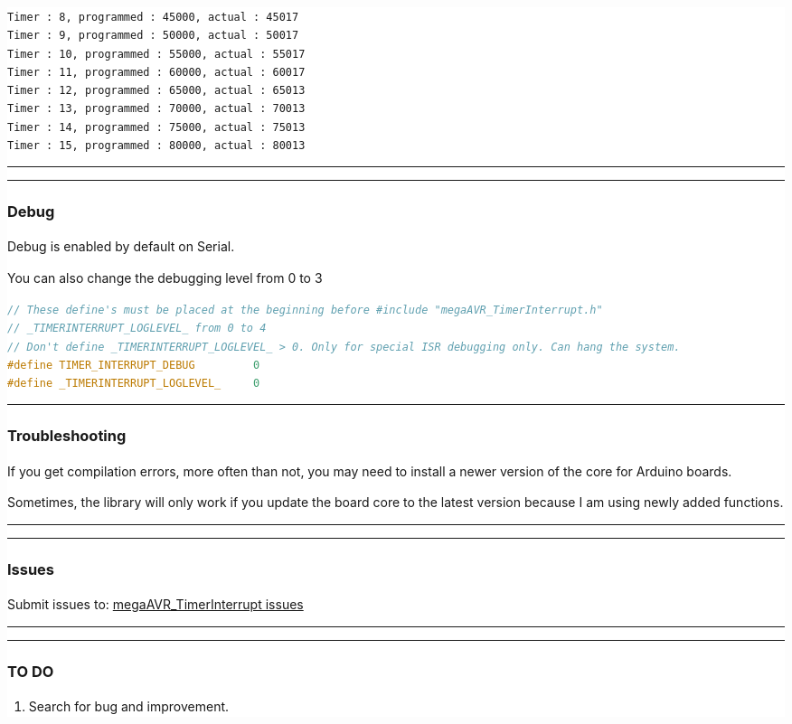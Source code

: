 ```
Timer : 8, programmed : 45000, actual : 45017
Timer : 9, programmed : 50000, actual : 50017
Timer : 10, programmed : 55000, actual : 55017
Timer : 11, programmed : 60000, actual : 60017
Timer : 12, programmed : 65000, actual : 65013
Timer : 13, programmed : 70000, actual : 70013
Timer : 14, programmed : 75000, actual : 75013
Timer : 15, programmed : 80000, actual : 80013
```

---
---


### Debug

Debug is enabled by default on Serial.

You can also change the debugging level from 0 to 3

```cpp
// These define's must be placed at the beginning before #include "megaAVR_TimerInterrupt.h"
// _TIMERINTERRUPT_LOGLEVEL_ from 0 to 4
// Don't define _TIMERINTERRUPT_LOGLEVEL_ > 0. Only for special ISR debugging only. Can hang the system.
#define TIMER_INTERRUPT_DEBUG         0
#define _TIMERINTERRUPT_LOGLEVEL_     0
```

---

### Troubleshooting

If you get compilation errors, more often than not, you may need to install a newer version of the core for Arduino boards.

Sometimes, the library will only work if you update the board core to the latest version because I am using newly added functions.


---
---

### Issues

Submit issues to: [megaAVR_TimerInterrupt issues](https://github.com/khoih-prog/megaAVR_TimerInterrupt/issues)

---
---

### TO DO

1. Search for bug and improvement.
